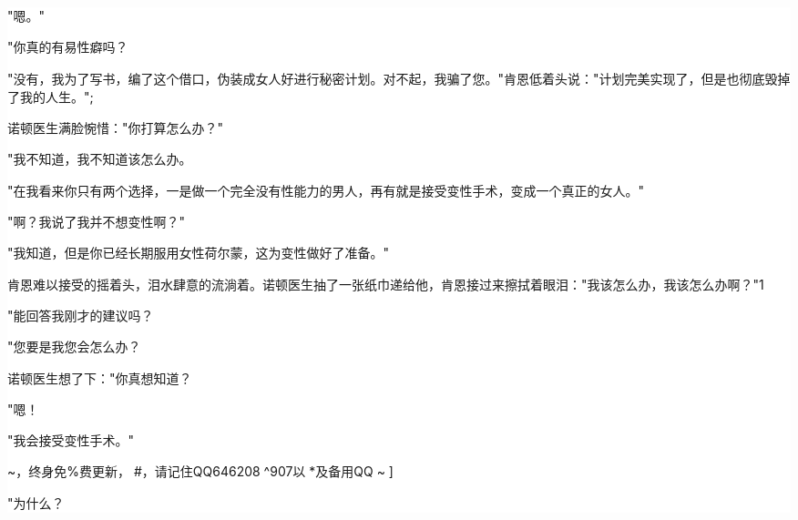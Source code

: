
"嗯。"



"你真的有易性癖吗？





"没有，我为了写书，编了这个借口，伪装成女人好进行秘密计划。对不起，我骗了您。"肯恩低着头说："计划完美实现了，但是也彻底毁掉了我的人生。";





诺顿医生满脸惋惜："你打算怎么办？"



"我不知道，我不知道该怎么办。



"在我看来你只有两个选择，一是做一个完全没有性能力的男人，再有就是接受变性手术，变成一个真正的女人。"





"啊？我说了我并不想变性啊？"





"我知道，但是你已经长期服用女性荷尔蒙，这为变性做好了准备。"



肯恩难以接受的摇着头，泪水肆意的流淌着。诺顿医生抽了一张纸巾递给他，肯恩接过来擦拭着眼泪："我该怎么办，我该怎么办啊？"1





"能回答我刚才的建议吗？





"您要是我您会怎么办？



诺顿医生想了下："你真想知道？





"嗯！



"我会接受变性手术。"



 ~，终身免%费更新， #，请记住QQ646208 ^907以 *及备用QQ ~ ]



"为什么？


